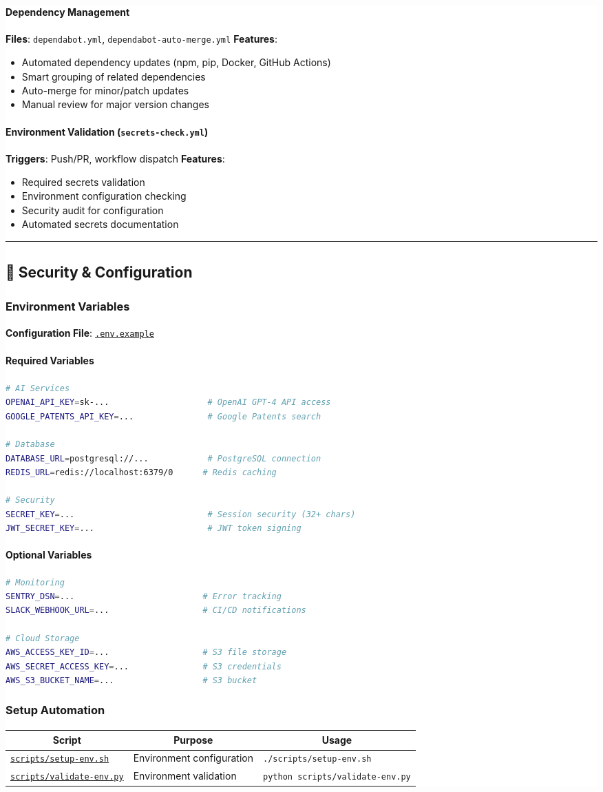 #### Dependency Management
**Files**: `dependabot.yml`, `dependabot-auto-merge.yml`
**Features**:
- Automated dependency updates (npm, pip, Docker, GitHub Actions)
- Smart grouping of related dependencies
- Auto-merge for minor/patch updates
- Manual review for major version changes

#### Environment Validation (`secrets-check.yml`)
**Triggers**: Push/PR, workflow dispatch
**Features**:
- Required secrets validation
- Environment configuration checking
- Security audit for configuration
- Automated secrets documentation

---

## 🔐 Security & Configuration

### Environment Variables
**Configuration File**: [`.env.example`](../.env.example)

#### Required Variables
```bash
# AI Services
OPENAI_API_KEY=sk-...                    # OpenAI GPT-4 API access
GOOGLE_PATENTS_API_KEY=...               # Google Patents search

# Database
DATABASE_URL=postgresql://...            # PostgreSQL connection
REDIS_URL=redis://localhost:6379/0      # Redis caching

# Security
SECRET_KEY=...                           # Session security (32+ chars)
JWT_SECRET_KEY=...                       # JWT token signing
```

#### Optional Variables
```bash
# Monitoring
SENTRY_DSN=...                          # Error tracking
SLACK_WEBHOOK_URL=...                   # CI/CD notifications

# Cloud Storage
AWS_ACCESS_KEY_ID=...                   # S3 file storage
AWS_SECRET_ACCESS_KEY=...               # S3 credentials
AWS_S3_BUCKET_NAME=...                  # S3 bucket
```

### Setup Automation
| Script | Purpose | Usage |
|--------|---------|-------|
| [`scripts/setup-env.sh`](../scripts/setup-env.sh) | Environment configuration | `./scripts/setup-env.sh` |
| [`scripts/validate-env.py`](../scripts/validate-env.py) | Environment validation | `python scripts/validate-env.py` |
